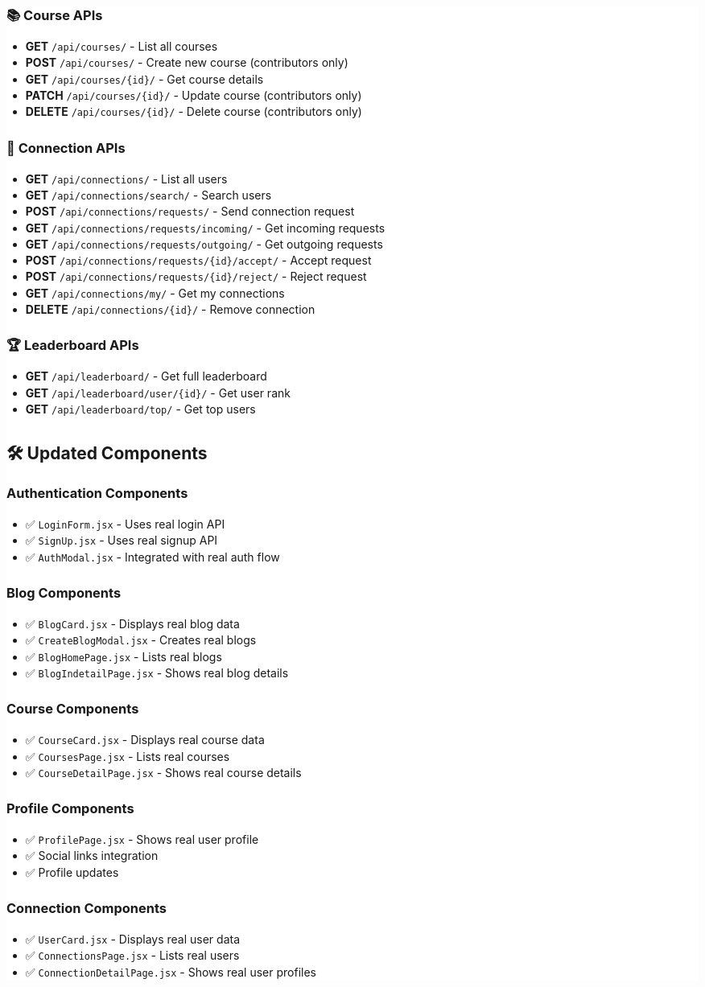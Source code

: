 ### 📚 **Course APIs**
- **GET** `/api/courses/` - List all courses
- **POST** `/api/courses/` - Create new course (contributors only)
- **GET** `/api/courses/{id}/` - Get course details
- **PATCH** `/api/courses/{id}/` - Update course (contributors only)
- **DELETE** `/api/courses/{id}/` - Delete course (contributors only)

### 🤝 **Connection APIs**
- **GET** `/api/connections/` - List all users
- **GET** `/api/connections/search/` - Search users
- **POST** `/api/connections/requests/` - Send connection request
- **GET** `/api/connections/requests/incoming/` - Get incoming requests
- **GET** `/api/connections/requests/outgoing/` - Get outgoing requests
- **POST** `/api/connections/requests/{id}/accept/` - Accept request
- **POST** `/api/connections/requests/{id}/reject/` - Reject request
- **GET** `/api/connections/my/` - Get my connections
- **DELETE** `/api/connections/{id}/` - Remove connection

### 🏆 **Leaderboard APIs**
- **GET** `/api/leaderboard/` - Get full leaderboard
- **GET** `/api/leaderboard/user/{id}/` - Get user rank
- **GET** `/api/leaderboard/top/` - Get top users

## 🛠 **Updated Components**

### **Authentication Components**
- ✅ `LoginForm.jsx` - Uses real login API
- ✅ `SignUp.jsx` - Uses real signup API
- ✅ `AuthModal.jsx` - Integrated with real auth flow

### **Blog Components**
- ✅ `BlogCard.jsx` - Displays real blog data
- ✅ `CreateBlogModal.jsx` - Creates real blogs
- ✅ `BlogHomePage.jsx` - Lists real blogs
- ✅ `BlogIndetailPage.jsx` - Shows real blog details

### **Course Components**
- ✅ `CourseCard.jsx` - Displays real course data
- ✅ `CoursesPage.jsx` - Lists real courses
- ✅ `CourseDetailPage.jsx` - Shows real course details

### **Profile Components**
- ✅ `ProfilePage.jsx` - Shows real user profile
- ✅ Social links integration
- ✅ Profile updates

### **Connection Components**
- ✅ `UserCard.jsx` - Displays real user data
- ✅ `ConnectionsPage.jsx` - Lists real users
- ✅ `ConnectionDetailPage.jsx` - Shows real user profiles
